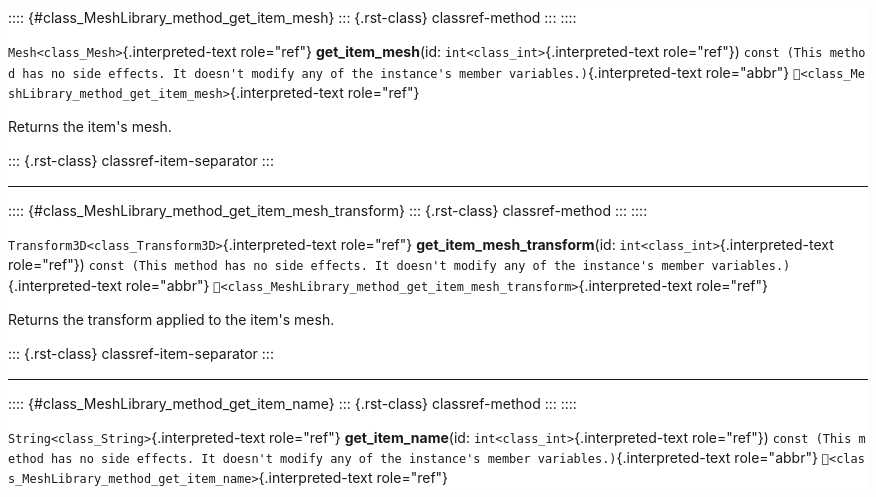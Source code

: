 :::: {#class_MeshLibrary_method_get_item_mesh}
::: {.rst-class}
classref-method
:::
::::

`Mesh<class_Mesh>`{.interpreted-text role="ref"} **get_item_mesh**(id:
`int<class_int>`{.interpreted-text role="ref"})
`const (This method has no side effects. It doesn't modify any of the instance's member variables.)`{.interpreted-text
role="abbr"}
`🔗<class_MeshLibrary_method_get_item_mesh>`{.interpreted-text
role="ref"}

Returns the item\'s mesh.

::: {.rst-class}
classref-item-separator
:::

------------------------------------------------------------------------

:::: {#class_MeshLibrary_method_get_item_mesh_transform}
::: {.rst-class}
classref-method
:::
::::

`Transform3D<class_Transform3D>`{.interpreted-text role="ref"}
**get_item_mesh_transform**(id: `int<class_int>`{.interpreted-text
role="ref"})
`const (This method has no side effects. It doesn't modify any of the instance's member variables.)`{.interpreted-text
role="abbr"}
`🔗<class_MeshLibrary_method_get_item_mesh_transform>`{.interpreted-text
role="ref"}

Returns the transform applied to the item\'s mesh.

::: {.rst-class}
classref-item-separator
:::

------------------------------------------------------------------------

:::: {#class_MeshLibrary_method_get_item_name}
::: {.rst-class}
classref-method
:::
::::

`String<class_String>`{.interpreted-text role="ref"}
**get_item_name**(id: `int<class_int>`{.interpreted-text role="ref"})
`const (This method has no side effects. It doesn't modify any of the instance's member variables.)`{.interpreted-text
role="abbr"}
`🔗<class_MeshLibrary_method_get_item_name>`{.interpreted-text
role="ref"}
